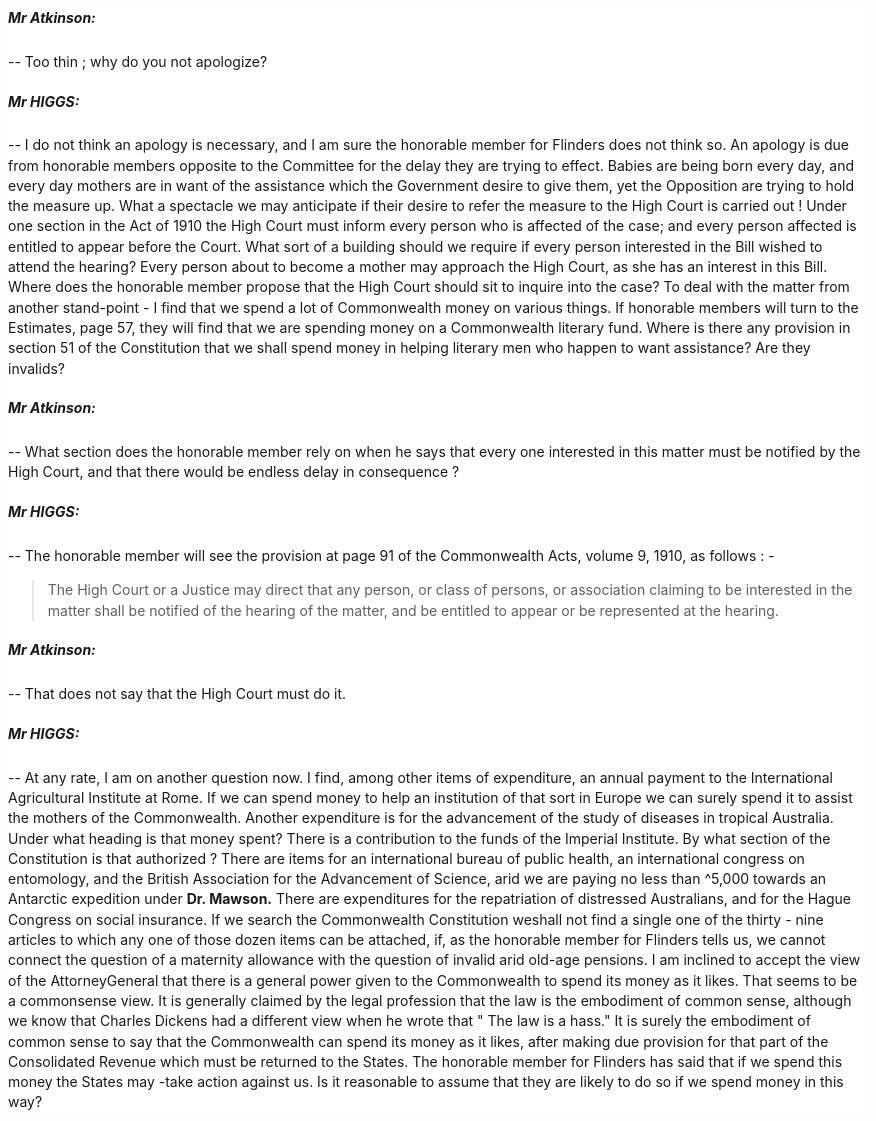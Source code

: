 ##### Mr Atkinson:

--  Too thin ; why do you not apologize? 

##### Mr HIGGS:

-- I do not think an apology is necessary, and I am sure the honorable member for Flinders does not think so. An apology is due from honorable members opposite to the Committee for the delay they are trying to effect. Babies are being born every day, and every day mothers are in want of the assistance which the Government desire to give them, yet the Opposition are trying to hold the measure up. What a spectacle we may anticipate if their desire to refer the measure to the High Court is carried out ! Under one section in the Act of 1910 the High Court must inform every person who is affected of the case; and every person affected is entitled to appear before the Court. What sort of a building should we require if every person interested in the Bill wished to attend the hearing? Every person about to become a mother may approach the High Court, as she has an interest in this Bill. Where does the honorable member propose that the High Court should sit to inquire into the case? To deal with the matter from another stand-point - I find that we spend a lot of Commonwealth money on various things. If honorable members will turn to the Estimates, page 57, they will find that we are spending money on a Commonwealth literary fund. Where is there any provision in section 51 of the Constitution that we shall spend money in helping literary men who happen to want assistance? Are they invalids? 

##### Mr Atkinson:

--  What section does the honorable member rely on when he says that every one interested in this matter must be notified by the High Court, and that there would be endless delay in consequence ? 

##### Mr HIGGS:

-- The honorable member will see the provision at page 91 of the Commonwealth Acts, volume 9, 1910, as follows : - 

  >The High Court or a Justice may direct that any person, or class of persons, or association claiming to be interested in the matter shall be notified of the hearing of the matter, and be entitled to appear or be represented at the hearing. 

##### Mr Atkinson:

-- That does not say that the High Court must do it. 

##### Mr HIGGS:

-- At any rate, I am on another question now. I find, among other items of expenditure, an annual payment to the International Agricultural Institute at Rome. If we can spend money to help an institution of that sort in Europe we can surely spend it to assist the mothers of the Commonwealth. Another expenditure is for the advancement of the study of diseases in tropical Australia. Under what heading is that money spent? There is a contribution to the funds of the Imperial Institute. By what section of the Constitution is that authorized ? There are items for an international bureau of public health, an international congress on entomology, and the British Association for the Advancement of Science, arid we are paying no less than ^5,000 towards an Antarctic expedition under  **Dr. Mawson.**  There are expenditures for the repatriation of distressed Australians, and for the Hague Congress on social insurance. If we search the Commonwealth Constitution weshall not find a single one of the thirty - nine articles to which any one of those dozen items can be attached, if, as the honorable member for Flinders tells us, we cannot connect the question of a maternity allowance with the question of invalid arid old-age pensions. I am inclined to accept the view of the AttorneyGeneral that there is a general power given to the Commonwealth to spend its money as it likes. That seems to be a commonsense view. It is generally claimed by the legal profession that the law is the embodiment of common sense, although we know that Charles Dickens had a different view when he wrote that " The law is a hass." It is surely the embodiment of common sense to say that the Commonwealth can spend its money as it likes, after making due provision for that part of the Consolidated Revenue which must be returned to the States. The honorable member for Flinders has said that if we spend this money the States may -take action against us. Is it reasonable to assume that they are likely to do so if we spend money in this way? 
